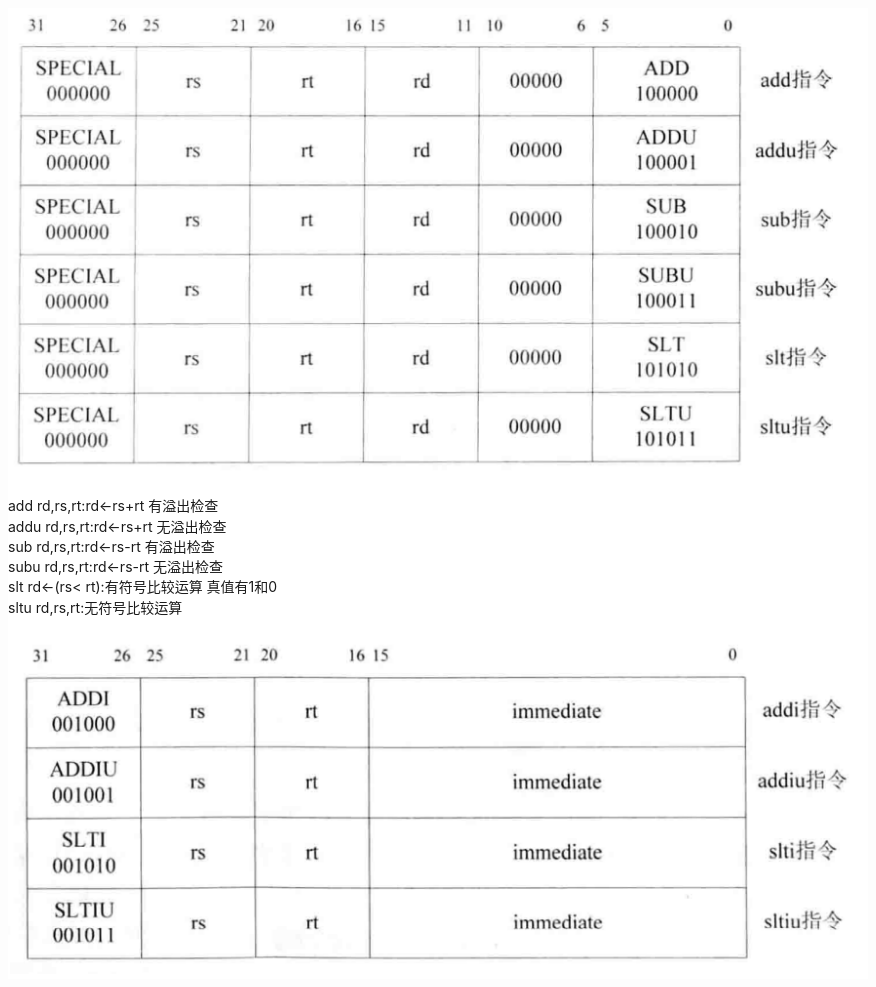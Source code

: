 ![](img/13.png)

add rd,rs,rt:rd<-rs+rt 有溢出检查  
addu rd,rs,rt:rd<-rs+rt 无溢出检查   
sub rd,rs,rt:rd<-rs-rt 有溢出检查  
subu rd,rs,rt:rd<-rs-rt 无溢出检查  
slt rd<-(rs< rt):有符号比较运算 真值有1和0  
sltu rd,rs,rt:无符号比较运算  

![](img/14.png)
